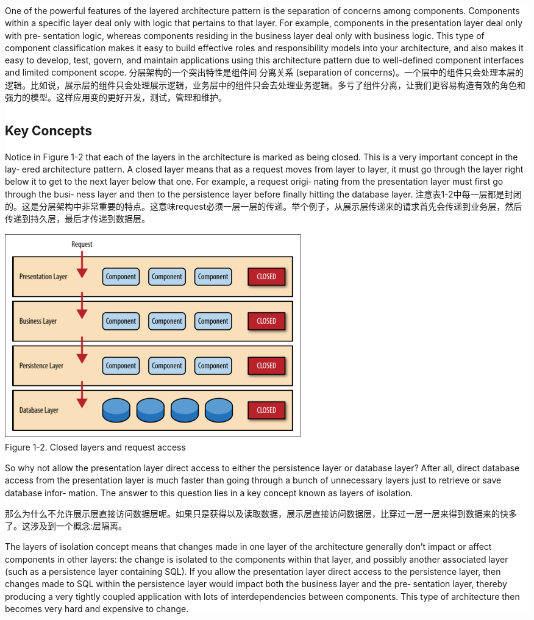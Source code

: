 One of the powerful features of the layered architecture pattern is the separation of concerns among components. Components within a specific layer deal only with logic that pertains to that layer. For example, components in the presentation layer deal only with pre‐ sentation logic, whereas components residing in the business layer deal only with business logic. This type of component classification makes it easy to build effective roles and responsibility models into your architecture, and also makes it easy to develop, test, govern, and maintain applications using this architecture pattern due to well-defined component interfaces and limited component scope.
分层架构的一个突出特性是组件间 分离关系 (separation of concerns)。一个层中的组件只会处理本层的逻辑。比如说，展示层的组件只会处理展示逻辑，业务层中的组件只会去处理业务逻辑。多亏了组件分离，让我们更容易构造有效的角色和强力的模型。这样应用变的更好开发，测试，管理和维护。

## Key Concepts
Notice in Figure 1-2 that each of the layers in the architecture is marked as being closed. This is a very important concept in the lay‐ ered architecture pattern. A closed layer means that as a request moves from layer to layer, it must go through the layer right below it to get to the next layer below that one. For example, a request origi‐ nating from the presentation layer must first go through the busi‐ ness layer and then to the persistence layer before finally hitting the database layer.
注意表1-2中每一层都是封闭的。这是分层架构中非常重要的特点。这意味request必须一层一层的传递。举个例子，从展示层传递来的请求首先会传递到业务层，然后传递到持久层，最后才传递到数据层。

![1-2](images/1-2.png)     
Figure 1-2. Closed layers and request access

So why not allow the presentation layer direct access to either the persistence layer or database layer? After all, direct database access from the presentation layer is much faster than going through a bunch of unnecessary layers just to retrieve or save database infor‐ mation. The answer to this question lies in a key concept known as layers of isolation.

那么为什么不允许展示层直接访问数据层呢。如果只是获得以及读取数据，展示层直接访问数据层，比穿过一层一层来得到数据来的快多了。这涉及到一个概念:层隔离。

The layers of isolation concept means that changes made in one layer of the architecture generally don’t impact or affect components in other layers: the change is isolated to the components within that layer, and possibly another associated layer (such as a persistence layer containing SQL). If you allow the presentation layer direct access to the persistence layer, then changes made to SQL within the persistence layer would impact both the business layer and the pre‐ sentation layer, thereby producing a very tightly coupled application with lots of interdependencies between components. This type of architecture then becomes very hard and expensive to change.
